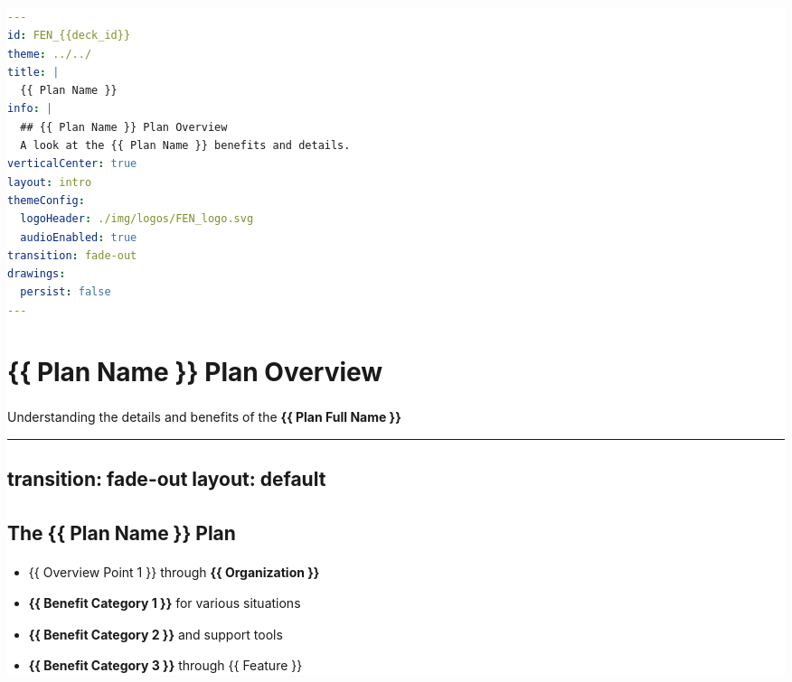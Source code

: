 ```yaml
---
id: FEN_{{deck_id}}
theme: ../../
title: | 
  {{ Plan Name }}
info: |
  ## {{ Plan Name }} Plan Overview
  A look at the {{ Plan Name }} benefits and details.
verticalCenter: true
layout: intro
themeConfig:
  logoHeader: ./img/logos/FEN_logo.svg
  audioEnabled: true
transition: fade-out
drawings:
  persist: false
---
```


<SlideAudio deckKey="{{deck_id}}" />

# {{ Plan Name }} Plan Overview

Understanding the details and benefits of the **{{ Plan Full Name }}**

---
transition: fade-out
layout: default
---

## The {{ Plan Name }} Plan

<v-click>

- {{ Overview Point 1 }} through **{{ Organization }}**

</v-click>

<v-click>

- **{{ Benefit Category 1 }}** for various situations

</v-click>

<v-click>

- **{{ Benefit Category 2 }}** and support tools

</v-click>

<v-click>

- **{{ Benefit Category 3 }}** through {{ Feature }}
